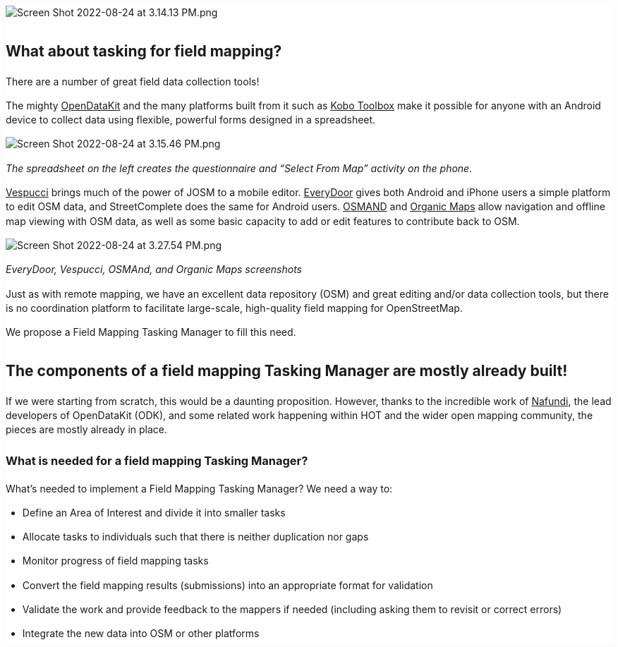 ![Screen Shot 2022-08-24 at 3.14.13 PM.png](/uploads/Screen%20Shot%202022-08-24%20at%203.14.13%20PM.png)

## What about tasking for field mapping?

There are a number of great field data collection tools!

The mighty [OpenDataKit](https://getodk.org/) and the many platforms built from it such as [Kobo Toolbox](https://www.kobotoolbox.org/) make it possible for anyone with an Android device to collect data using flexible, powerful forms designed in a spreadsheet.

![Screen Shot 2022-08-24 at 3.15.46 PM.png](/uploads/Screen%20Shot%202022-08-24%20at%203.15.46%20PM.png)

*The spreadsheet on the left creates the questionnaire and “Select From Map” activity on the phone.*

[Vespucci](https://vespucci.io/) brings much of the power of JOSM to a mobile editor. [EveryDoor](https://every-door.app/) gives both Android and iPhone users a simple platform to edit OSM data, and StreetComplete does the same for Android users. [OSMAND](https://osmand.net/) and [Organic Maps](https://organicmaps.app/) allow navigation and offline map viewing with OSM data, as well as some basic capacity to add or edit features to contribute back to OSM.

![Screen Shot 2022-08-24 at 3.27.54 PM.png](/uploads/Screen%20Shot%202022-08-24%20at%203.27.54%20PM.png)

*EveryDoor, Vespucci, OSMAnd, and Organic Maps screenshots*

Just as with remote mapping, we have an excellent data repository (OSM) and great editing and/or data collection tools, but there is no coordination platform to facilitate large-scale, high-quality field mapping for OpenStreetMap.

We propose a Field Mapping Tasking Manager to fill this need.

## The components of a field mapping Tasking Manager are mostly already built!

If we were starting from scratch, this would be a daunting proposition. However, thanks to the incredible work of [Nafundi](https://nafundi.com/), the lead developers of OpenDataKit (ODK), and some related work happening within HOT and the wider open mapping community, the pieces are mostly already in place.

### What is needed for a field mapping Tasking Manager?

What’s needed to implement a Field Mapping Tasking Manager? We need a way to:

* Define an Area of Interest and divide it into smaller tasks

* Allocate tasks to individuals such that there is neither duplication nor gaps

* Monitor progress of field mapping tasks

* Convert the field mapping results (submissions) into an appropriate format for validation

* Validate the work and provide feedback to the mappers if needed (including asking them to revisit or correct errors)

* Integrate the new data into OSM or other platforms
